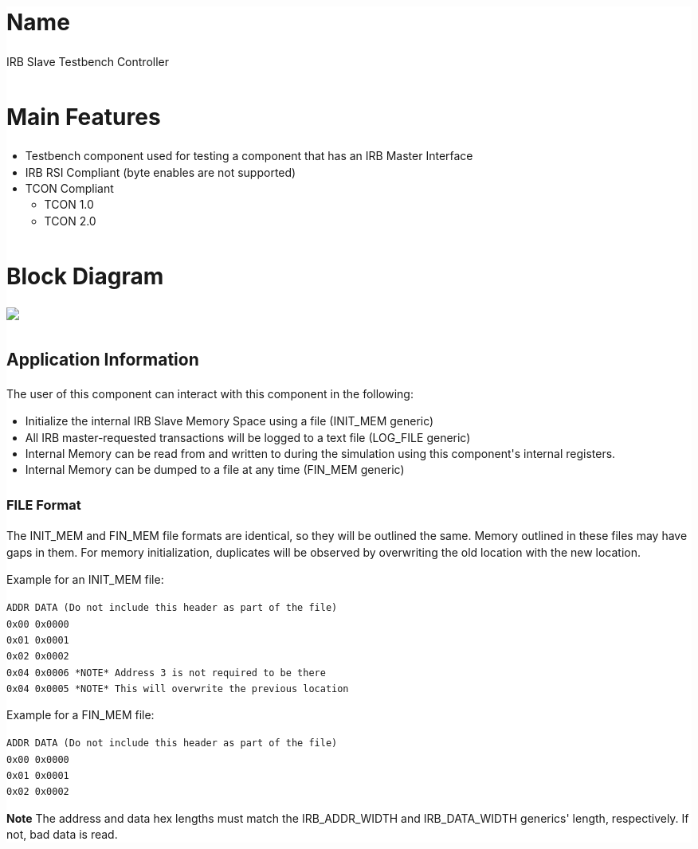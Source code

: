
# Name
IRB Slave Testbench Controller

# Main Features
* Testbench component used for testing a component that has an IRB Master Interface
* IRB RSI Compliant (byte enables are not supported)
* TCON Compliant
  - TCON 1.0
  - TCON 2.0

# Block Diagram
![](./tb_tcon_irb_slave.svg)

## Application Information
The user of this component can interact with this component in the following:
- Initialize the internal IRB Slave Memory Space using a file (INIT_MEM generic)
- All IRB master-requested transactions will be logged to a text file (LOG_FILE generic)
- Internal Memory can be read from and written to during the simulation using this component's internal registers.
- Internal Memory can be dumped to a file at any time (FIN_MEM generic)

### FILE Format
The INIT_MEM and FIN_MEM file formats are identical, so they will be outlined
the same. Memory outlined in these files may have gaps in them.
For memory initialization, duplicates will be observed by overwriting
the old location with the new location.

Example for an INIT_MEM file:
```
ADDR DATA (Do not include this header as part of the file)
0x00 0x0000
0x01 0x0001
0x02 0x0002
0x04 0x0006 *NOTE* Address 3 is not required to be there
0x04 0x0005 *NOTE* This will overwrite the previous location
```

Example for a FIN_MEM file:
```
ADDR DATA (Do not include this header as part of the file)
0x00 0x0000
0x01 0x0001
0x02 0x0002
```

**Note** The address and data hex lengths must match the IRB_ADDR_WIDTH and
IRB_DATA_WIDTH generics' length, respectively. If not, bad data is read.
